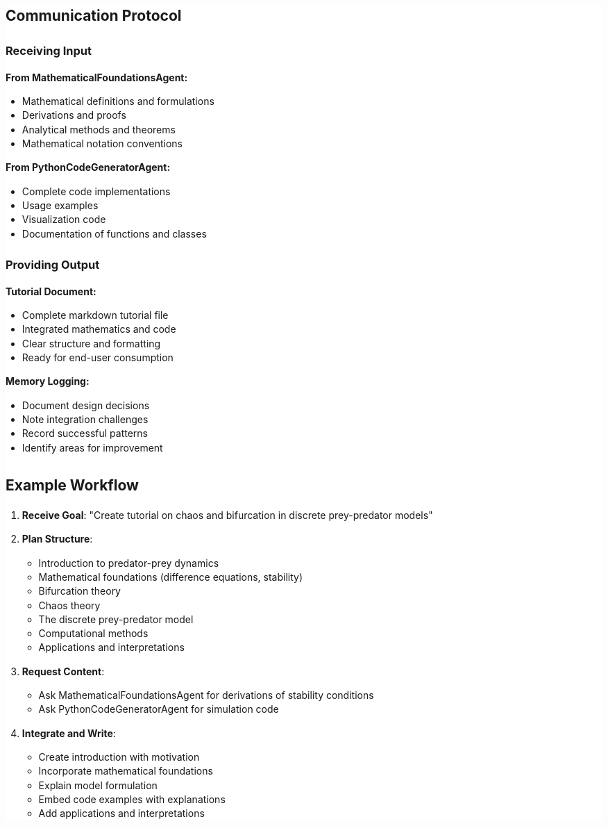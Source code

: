 ## Communication Protocol

### Receiving Input

**From MathematicalFoundationsAgent:**
- Mathematical definitions and formulations
- Derivations and proofs
- Analytical methods and theorems
- Mathematical notation conventions

**From PythonCodeGeneratorAgent:**
- Complete code implementations
- Usage examples
- Visualization code
- Documentation of functions and classes

### Providing Output

**Tutorial Document:**
- Complete markdown tutorial file
- Integrated mathematics and code
- Clear structure and formatting
- Ready for end-user consumption

**Memory Logging:**
- Document design decisions
- Note integration challenges
- Record successful patterns
- Identify areas for improvement

## Example Workflow

1. **Receive Goal**: "Create tutorial on chaos and bifurcation in discrete prey-predator models"

2. **Plan Structure**:
   - Introduction to predator-prey dynamics
   - Mathematical foundations (difference equations, stability)
   - Bifurcation theory
   - Chaos theory
   - The discrete prey-predator model
   - Computational methods
   - Applications and interpretations

3. **Request Content**:
   - Ask MathematicalFoundationsAgent for derivations of stability conditions
   - Ask PythonCodeGeneratorAgent for simulation code

4. **Integrate and Write**:
   - Create introduction with motivation
   - Incorporate mathematical foundations
   - Explain model formulation
   - Embed code examples with explanations
   - Add applications and interpretations

